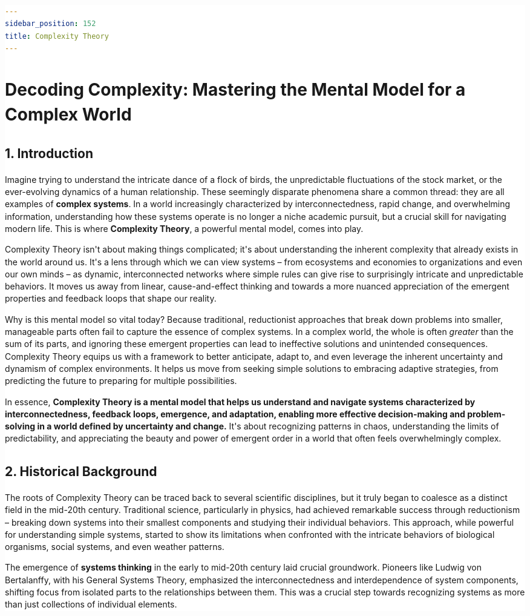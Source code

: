 ```yaml
---
sidebar_position: 152
title: Complexity Theory
---
```


# Decoding Complexity: Mastering the Mental Model for a Complex World

## 1. Introduction

Imagine trying to understand the intricate dance of a flock of birds, the unpredictable fluctuations of the stock market, or the ever-evolving dynamics of a human relationship.  These seemingly disparate phenomena share a common thread: they are all examples of **complex systems**.  In a world increasingly characterized by interconnectedness, rapid change, and overwhelming information, understanding how these systems operate is no longer a niche academic pursuit, but a crucial skill for navigating modern life. This is where **Complexity Theory**, a powerful mental model, comes into play.

Complexity Theory isn't about making things complicated; it's about understanding the inherent complexity that already exists in the world around us. It's a lens through which we can view systems – from ecosystems and economies to organizations and even our own minds – as dynamic, interconnected networks where simple rules can give rise to surprisingly intricate and unpredictable behaviors.  It moves us away from linear, cause-and-effect thinking and towards a more nuanced appreciation of the emergent properties and feedback loops that shape our reality.

Why is this mental model so vital today?  Because traditional, reductionist approaches that break down problems into smaller, manageable parts often fail to capture the essence of complex systems.  In a complex world, the whole is often *greater* than the sum of its parts, and ignoring these emergent properties can lead to ineffective solutions and unintended consequences.  Complexity Theory equips us with a framework to better anticipate, adapt to, and even leverage the inherent uncertainty and dynamism of complex environments. It helps us move from seeking simple solutions to embracing adaptive strategies, from predicting the future to preparing for multiple possibilities.

In essence, **Complexity Theory is a mental model that helps us understand and navigate systems characterized by interconnectedness, feedback loops, emergence, and adaptation, enabling more effective decision-making and problem-solving in a world defined by uncertainty and change.** It's about recognizing patterns in chaos, understanding the limits of predictability, and appreciating the beauty and power of emergent order in a world that often feels overwhelmingly complex.

## 2. Historical Background

The roots of Complexity Theory can be traced back to several scientific disciplines, but it truly began to coalesce as a distinct field in the mid-20th century.  Traditional science, particularly in physics, had achieved remarkable success through reductionism – breaking down systems into their smallest components and studying their individual behaviors.  This approach, while powerful for understanding simple systems, started to show its limitations when confronted with the intricate behaviors of biological organisms, social systems, and even weather patterns.

The emergence of **systems thinking** in the early to mid-20th century laid crucial groundwork. Pioneers like Ludwig von Bertalanffy, with his General Systems Theory, emphasized the interconnectedness and interdependence of system components, shifting focus from isolated parts to the relationships between them. This was a crucial step towards recognizing systems as more than just collections of individual elements.
